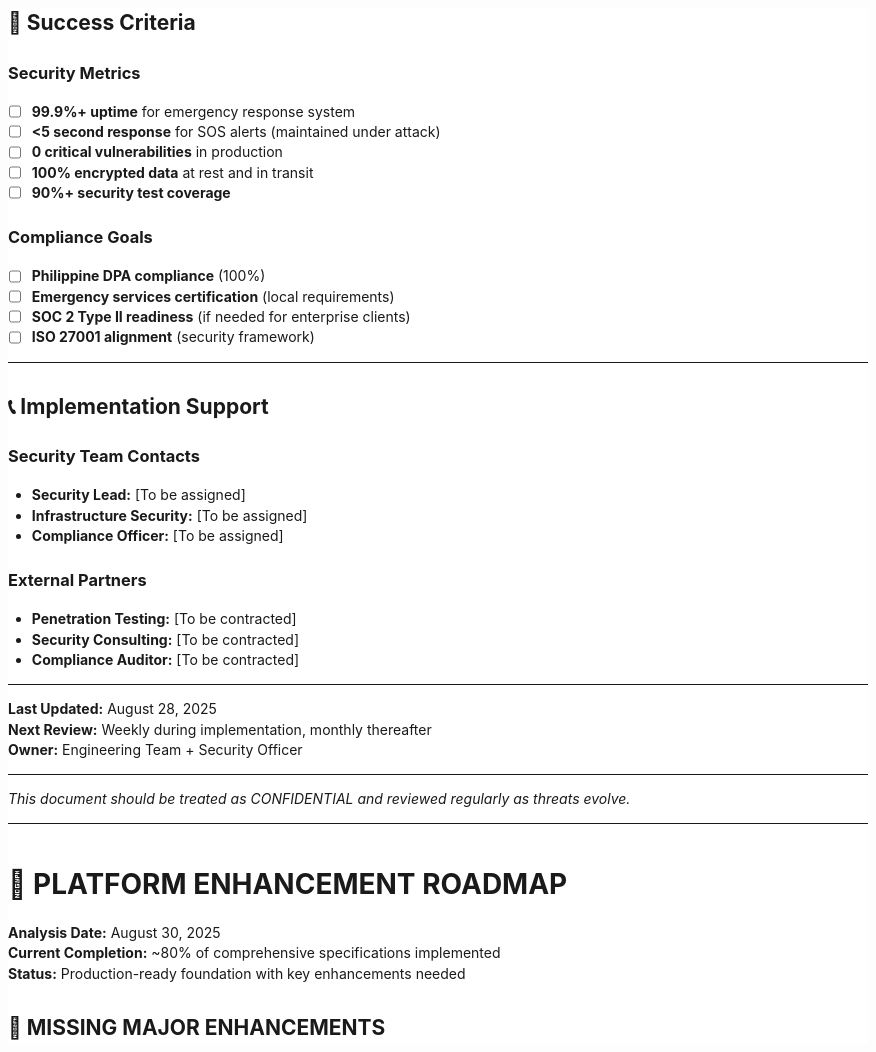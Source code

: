 
## 🎯 Success Criteria

### **Security Metrics**
- [ ] **99.9%+ uptime** for emergency response system
- [ ] **<5 second response** for SOS alerts (maintained under attack)
- [ ] **0 critical vulnerabilities** in production
- [ ] **100% encrypted data** at rest and in transit
- [ ] **90%+ security test coverage**

### **Compliance Goals**
- [ ] **Philippine DPA compliance** (100%)
- [ ] **Emergency services certification** (local requirements)
- [ ] **SOC 2 Type II readiness** (if needed for enterprise clients)
- [ ] **ISO 27001 alignment** (security framework)

---

## 📞 Implementation Support

### **Security Team Contacts**
- **Security Lead:** [To be assigned]
- **Infrastructure Security:** [To be assigned]
- **Compliance Officer:** [To be assigned]

### **External Partners**
- **Penetration Testing:** [To be contracted]
- **Security Consulting:** [To be contracted]
- **Compliance Auditor:** [To be contracted]

---

**Last Updated:** August 28, 2025  
**Next Review:** Weekly during implementation, monthly thereafter  
**Owner:** Engineering Team + Security Officer

---

*This document should be treated as CONFIDENTIAL and reviewed regularly as threats evolve.*

---

# 🚀 PLATFORM ENHANCEMENT ROADMAP

**Analysis Date:** August 30, 2025  
**Current Completion:** ~80% of comprehensive specifications implemented  
**Status:** Production-ready foundation with key enhancements needed

## 🎯 MISSING MAJOR ENHANCEMENTS
